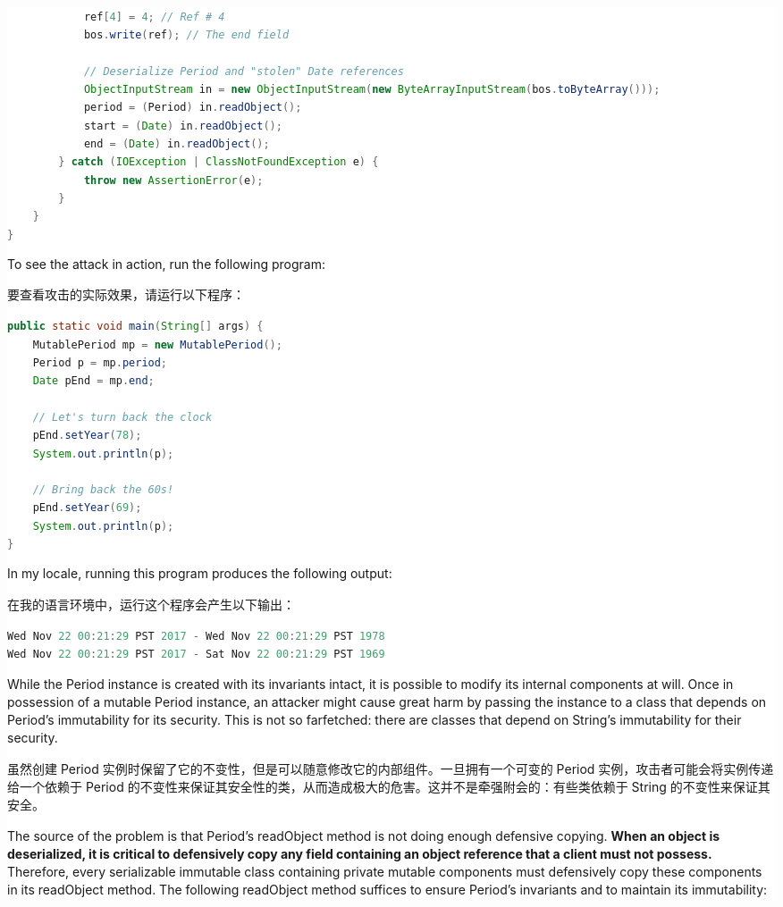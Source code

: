 ```java
            ref[4] = 4; // Ref # 4
            bos.write(ref); // The end field

            // Deserialize Period and "stolen" Date references
            ObjectInputStream in = new ObjectInputStream(new ByteArrayInputStream(bos.toByteArray()));
            period = (Period) in.readObject();
            start = (Date) in.readObject();
            end = (Date) in.readObject();
        } catch (IOException | ClassNotFoundException e) {
            throw new AssertionError(e);
        }
    }
}
```

To see the attack in action, run the following program:

要查看攻击的实际效果，请运行以下程序：

```java
public static void main(String[] args) {
    MutablePeriod mp = new MutablePeriod();
    Period p = mp.period;
    Date pEnd = mp.end;

    // Let's turn back the clock
    pEnd.setYear(78);
    System.out.println(p);

    // Bring back the 60s!
    pEnd.setYear(69);
    System.out.println(p);
}
```

In my locale, running this program produces the following output:

在我的语言环境中，运行这个程序会产生以下输出：

```java
Wed Nov 22 00:21:29 PST 2017 - Wed Nov 22 00:21:29 PST 1978
Wed Nov 22 00:21:29 PST 2017 - Sat Nov 22 00:21:29 PST 1969
```

While the Period instance is created with its invariants intact, it is possible to modify its internal components at will. Once in possession of a mutable Period instance, an attacker might cause great harm by passing the instance to a class that depends on Period’s immutability for its security. This is not so farfetched: there are classes that depend on String’s immutability for their security.

虽然创建 Period 实例时保留了它的不变性，但是可以随意修改它的内部组件。一旦拥有一个可变的 Period 实例，攻击者可能会将实例传递给一个依赖于 Period 的不变性来保证其安全性的类，从而造成极大的危害。这并不是牵强附会的：有些类依赖于 String 的不变性来保证其安全。

The source of the problem is that Period’s readObject method is not doing enough defensive copying. **When an object is deserialized, it is critical to defensively copy any field containing an object reference that a client must not possess.** Therefore, every serializable immutable class containing private mutable components must defensively copy these components in its readObject method. The following readObject method suffices to ensure Period’s invariants and to maintain its immutability:
